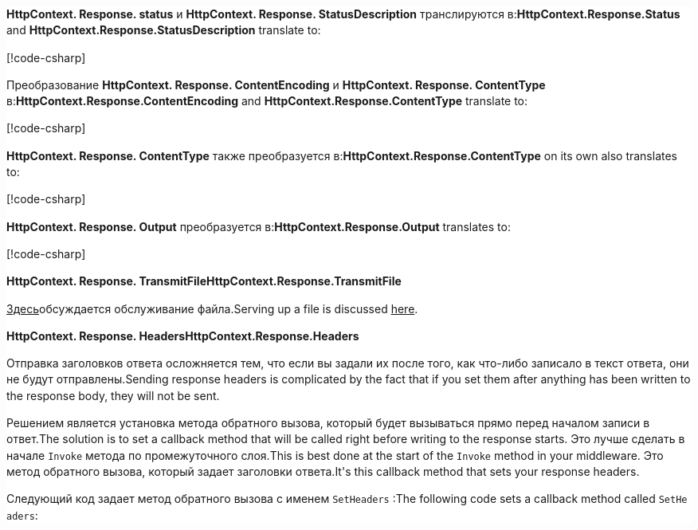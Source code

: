 <span data-ttu-id="04a8e-247">**HttpContext. Response. status** и **HttpContext. Response. StatusDescription** транслируются в:</span><span class="sxs-lookup"><span data-stu-id="04a8e-247">**HttpContext.Response.Status** and **HttpContext.Response.StatusDescription** translate to:</span></span>

[!code-csharp[](http-modules/sample/Asp.Net.Core/Middleware/HttpContextDemoMiddleware.cs?name=snippet_Status)]

<span data-ttu-id="04a8e-248">Преобразование **HttpContext. Response. ContentEncoding** и **HttpContext. Response. ContentType** в:</span><span class="sxs-lookup"><span data-stu-id="04a8e-248">**HttpContext.Response.ContentEncoding** and **HttpContext.Response.ContentType** translate to:</span></span>

[!code-csharp[](http-modules/sample/Asp.Net.Core/Middleware/HttpContextDemoMiddleware.cs?name=snippet_RespType)]

<span data-ttu-id="04a8e-249">**HttpContext. Response. ContentType** также преобразуется в:</span><span class="sxs-lookup"><span data-stu-id="04a8e-249">**HttpContext.Response.ContentType** on its own also translates to:</span></span>

[!code-csharp[](http-modules/sample/Asp.Net.Core/Middleware/HttpContextDemoMiddleware.cs?name=snippet_RespTypeOnly)]

<span data-ttu-id="04a8e-250">**HttpContext. Response. Output** преобразуется в:</span><span class="sxs-lookup"><span data-stu-id="04a8e-250">**HttpContext.Response.Output** translates to:</span></span>

[!code-csharp[](http-modules/sample/Asp.Net.Core/Middleware/HttpContextDemoMiddleware.cs?name=snippet_Output)]

<span data-ttu-id="04a8e-251">**HttpContext. Response. TransmitFile**</span><span class="sxs-lookup"><span data-stu-id="04a8e-251">**HttpContext.Response.TransmitFile**</span></span>

<span data-ttu-id="04a8e-252">[Здесь](../fundamentals/request-features.md#middleware-and-request-features)обсуждается обслуживание файла.</span><span class="sxs-lookup"><span data-stu-id="04a8e-252">Serving up a file is discussed [here](../fundamentals/request-features.md#middleware-and-request-features).</span></span>

<span data-ttu-id="04a8e-253">**HttpContext. Response. Headers**</span><span class="sxs-lookup"><span data-stu-id="04a8e-253">**HttpContext.Response.Headers**</span></span>

<span data-ttu-id="04a8e-254">Отправка заголовков ответа осложняется тем, что если вы задали их после того, как что-либо записало в текст ответа, они не будут отправлены.</span><span class="sxs-lookup"><span data-stu-id="04a8e-254">Sending response headers is complicated by the fact that if you set them after anything has been written to the response body, they will not be sent.</span></span>

<span data-ttu-id="04a8e-255">Решением является установка метода обратного вызова, который будет вызываться прямо перед началом записи в ответ.</span><span class="sxs-lookup"><span data-stu-id="04a8e-255">The solution is to set a callback method that will be called right before writing to the response starts.</span></span> <span data-ttu-id="04a8e-256">Это лучше сделать в начале `Invoke` метода по промежуточного слоя.</span><span class="sxs-lookup"><span data-stu-id="04a8e-256">This is best done at the start of the `Invoke` method in your middleware.</span></span> <span data-ttu-id="04a8e-257">Это метод обратного вызова, который задает заголовки ответа.</span><span class="sxs-lookup"><span data-stu-id="04a8e-257">It's this callback method that sets your response headers.</span></span>

<span data-ttu-id="04a8e-258">Следующий код задает метод обратного вызова с именем `SetHeaders` :</span><span class="sxs-lookup"><span data-stu-id="04a8e-258">The following code sets a callback method called `SetHeaders`:</span></span>
